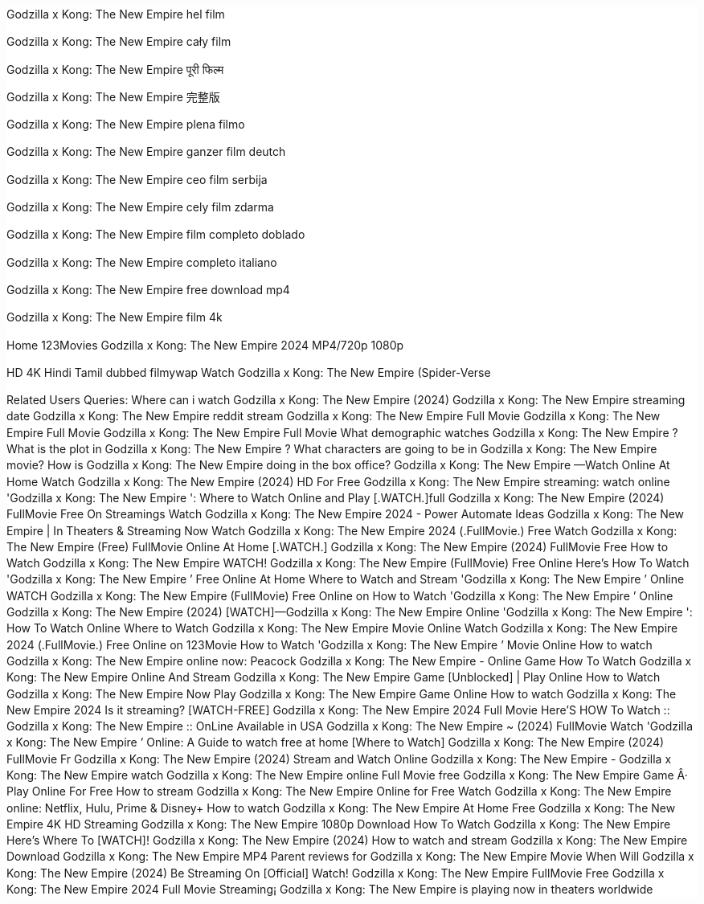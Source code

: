 Godzilla x Kong: The New Empire hel film

Godzilla x Kong: The New Empire cały film

Godzilla x Kong: The New Empire पूरी फिल्म

Godzilla x Kong: The New Empire 完整版

Godzilla x Kong: The New Empire plena filmo

Godzilla x Kong: The New Empire ganzer film deutch

Godzilla x Kong: The New Empire ceo film serbija

Godzilla x Kong: The New Empire cely film zdarma

Godzilla x Kong: The New Empire film completo doblado

Godzilla x Kong: The New Empire completo italiano

Godzilla x Kong: The New Empire free download mp4

Godzilla x Kong: The New Empire film 4k

Home 123Movies Godzilla x Kong: The New Empire 2024 MP4/720p 1080p

HD 4K Hindi Tamil dubbed filmywap Watch Godzilla x Kong: The New Empire (Spider-Verse

Related Users Queries: Where can i watch Godzilla x Kong: The New Empire (2024) Godzilla x Kong: The New Empire streaming date Godzilla x Kong: The New Empire reddit stream Godzilla x Kong: The New Empire Full Movie Godzilla x Kong: The New Empire Full Movie Godzilla x Kong: The New Empire Full Movie What demographic watches Godzilla x Kong: The New Empire ? What is the plot in Godzilla x Kong: The New Empire ? What characters are going to be in Godzilla x Kong: The New Empire movie? How is Godzilla x Kong: The New Empire doing in the box office? Godzilla x Kong: The New Empire —Watch Online At Home Watch Godzilla x Kong: The New Empire (2024) HD For Free Godzilla x Kong: The New Empire streaming: watch online 'Godzilla x Kong: The New Empire ': Where to Watch Online and Play [.WATCH.]full Godzilla x Kong: The New Empire (2024) FullMovie Free On Streamings Watch Godzilla x Kong: The New Empire 2024 - Power Automate Ideas Godzilla x Kong: The New Empire | In Theaters & Streaming Now Watch Godzilla x Kong: The New Empire 2024 (.FullMovie.) Free Watch Godzilla x Kong: The New Empire (Free) FullMovie Online At Home [.WATCH.] Godzilla x Kong: The New Empire (2024) FullMovie Free How to Watch Godzilla x Kong: The New Empire WATCH! Godzilla x Kong: The New Empire (FullMovie) Free Online Here’s How To Watch 'Godzilla x Kong: The New Empire ’ Free Online At Home Where to Watch and Stream 'Godzilla x Kong: The New Empire ’ Online WATCH Godzilla x Kong: The New Empire (FullMovie) Free Online on How to Watch 'Godzilla x Kong: The New Empire ’ Online Godzilla x Kong: The New Empire (2024) [WATCH]—Godzilla x Kong: The New Empire Online 'Godzilla x Kong: The New Empire ': How To Watch Online Where to Watch Godzilla x Kong: The New Empire Movie Online Watch Godzilla x Kong: The New Empire 2024 (.FullMovie.) Free Online on 123Movie How to Watch 'Godzilla x Kong: The New Empire ’ Movie Online How to watch Godzilla x Kong: The New Empire online now: Peacock Godzilla x Kong: The New Empire - Online Game How To Watch Godzilla x Kong: The New Empire Online And Stream Godzilla x Kong: The New Empire Game [Unblocked] | Play Online How to Watch Godzilla x Kong: The New Empire Now Play Godzilla x Kong: The New Empire Game Online How to watch Godzilla x Kong: The New Empire 2024 Is it streaming? [WATCH-FREE] Godzilla x Kong: The New Empire 2024 Full Movie Here’S HOW To Watch :: Godzilla x Kong: The New Empire :: OnLine Available in USA Godzilla x Kong: The New Empire ~ (2024) FullMovie Watch 'Godzilla x Kong: The New Empire ’ Online: A Guide to watch free at home [Where to Watch] Godzilla x Kong: The New Empire (2024) FullMovie Fr Godzilla x Kong: The New Empire (2024) Stream and Watch Online Godzilla x Kong: The New Empire - Godzilla x Kong: The New Empire watch Godzilla x Kong: The New Empire online Full Movie free Godzilla x Kong: The New Empire Game Â· Play Online For Free How to stream Godzilla x Kong: The New Empire Online for Free Watch Godzilla x Kong: The New Empire online: Netflix, Hulu, Prime & Disney+ How to watch Godzilla x Kong: The New Empire At Home Free Godzilla x Kong: The New Empire 4K HD Streaming Godzilla x Kong: The New Empire 1080p Download How To Watch Godzilla x Kong: The New Empire Here’s Where To [WATCH]! Godzilla x Kong: The New Empire (2024) How to watch and stream Godzilla x Kong: The New Empire Download Godzilla x Kong: The New Empire MP4 Parent reviews for Godzilla x Kong: The New Empire Movie When Will Godzilla x Kong: The New Empire (2024) Be Streaming On [Official] Watch! Godzilla x Kong: The New Empire FullMovie Free Godzilla x Kong: The New Empire 2024 Full Movie Streaming¡ Godzilla x Kong: The New Empire is playing now in theaters worldwide
